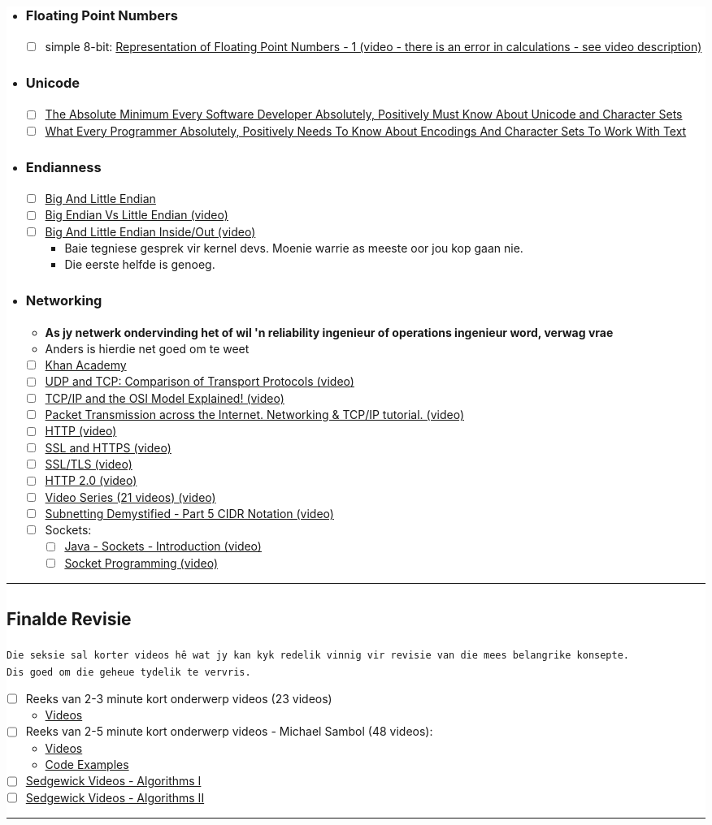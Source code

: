 - ### Floating Point Numbers
    - [ ] simple 8-bit: [Representation of Floating Point Numbers - 1 (video - there is an error in calculations - see video description)](https://www.youtube.com/watch?v=ji3SfClm8TU)

- ### Unicode
    - [ ] [The Absolute Minimum Every Software Developer Absolutely, Positively Must Know About Unicode and Character Sets]( http://www.joelonsoftware.com/articles/Unicode.html)
    - [ ] [What Every Programmer Absolutely, Positively Needs To Know About Encodings And Character Sets To Work With Text](http://kunststube.net/encoding/)

- ### Endianness
    - [ ] [Big And Little Endian](https://web.archive.org/web/20180107141940/http://www.cs.umd.edu:80/class/sum2003/cmsc311/Notes/Data/endian.html)
    - [ ] [Big Endian Vs Little Endian (video)](https://www.youtube.com/watch?v=JrNF0KRAlyo)
    - [ ] [Big And Little Endian Inside/Out (video)](https://www.youtube.com/watch?v=oBSuXP-1Tc0)
        - Baie tegniese gesprek vir kernel devs. Moenie warrie as meeste oor jou kop gaan nie.
        - Die eerste helfde is genoeg.

- ### Networking
    - **As jy netwerk ondervinding het of wil 'n reliability ingenieur of operations ingenieur word, verwag vrae**
    - Anders is hierdie net goed om te weet
    - [ ] [Khan Academy](https://www.khanacademy.org/computing/code-org/computers-and-the-internet)
    - [ ] [UDP and TCP: Comparison of Transport Protocols (video)](https://www.youtube.com/watch?v=Vdc8TCESIg8)
    - [ ] [TCP/IP and the OSI Model Explained! (video)](https://www.youtube.com/watch?v=e5DEVa9eSN0)
    - [ ] [Packet Transmission across the Internet. Networking & TCP/IP tutorial. (video)](https://www.youtube.com/watch?v=nomyRJehhnM)
    - [ ] [HTTP (video)](https://www.youtube.com/watch?v=WGJrLqtX7As)
    - [ ] [SSL and HTTPS (video)](https://www.youtube.com/watch?v=S2iBR2ZlZf0)
    - [ ] [SSL/TLS (video)](https://www.youtube.com/watch?v=Rp3iZUvXWlM)
    - [ ] [HTTP 2.0 (video)](https://www.youtube.com/watch?v=E9FxNzv1Tr8)
    - [ ] [Video Series (21 videos) (video)](https://www.youtube.com/playlist?list=PLEbnTDJUr_IegfoqO4iPnPYQui46QqT0j)
    - [ ] [Subnetting Demystified - Part 5 CIDR Notation (video)](https://www.youtube.com/watch?v=t5xYI0jzOf4)
    - [ ] Sockets:
        - [ ] [Java - Sockets - Introduction (video)](https://www.youtube.com/watch?v=6G_W54zuadg&t=6s)
        - [ ] [Socket Programming (video)](https://www.youtube.com/watch?v=G75vN2mnJeQ)

---

## Finalde Revisie

    Die seksie sal korter videos hê wat jy kan kyk redelik vinnig vir revisie van die mees belangrike konsepte.
    Dis goed om die geheue tydelik te vervris.

- [ ] Reeks van 2-3 minute kort onderwerp videos (23 videos)
    - [Videos](https://www.youtube.com/watch?v=r4r1DZcx1cM&list=PLmVb1OknmNJuC5POdcDv5oCS7_OUkDgpj&index=22)
- [ ] Reeks van 2-5 minute kort onderwerp videos - Michael Sambol (48 videos):
    - [Videos](https://www.youtube.com/@MichaelSambol)
    - [Code Examples](https://github.com/msambol/dsa)
- [ ] [Sedgewick Videos - Algorithms I](https://www.coursera.org/learn/algorithms-part1)
- [ ] [Sedgewick Videos - Algorithms II](https://www.coursera.org/learn/algorithms-part2)

---
